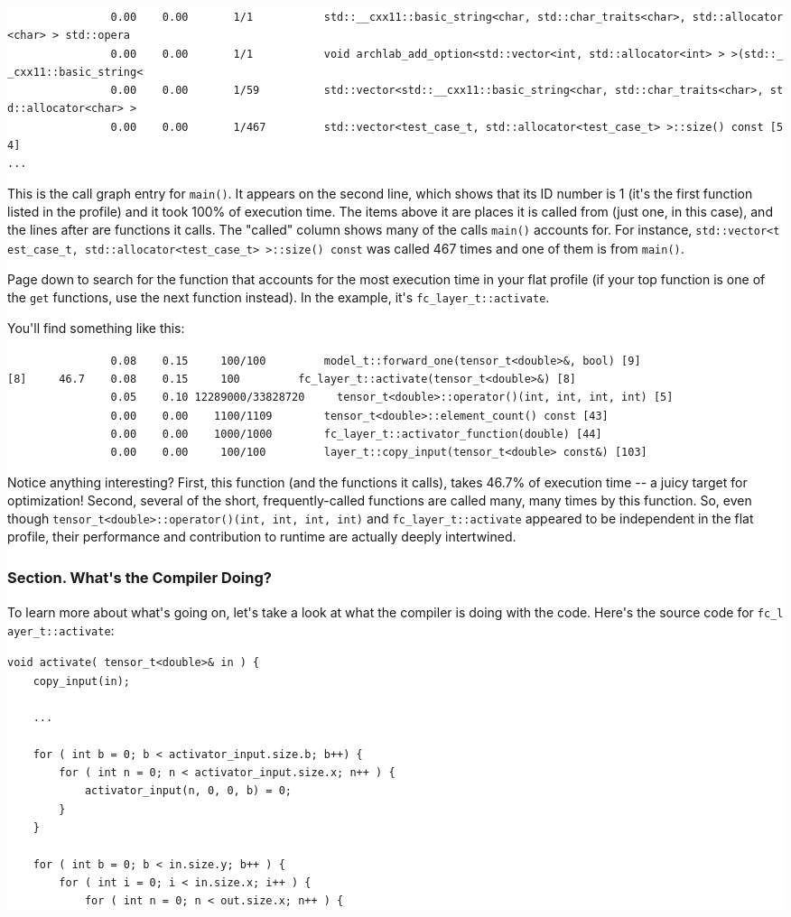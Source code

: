 ```
                0.00    0.00       1/1           std::__cxx11::basic_string<char, std::char_traits<char>, std::allocator<char> > std::opera
                0.00    0.00       1/1           void archlab_add_option<std::vector<int, std::allocator<int> > >(std::__cxx11::basic_string<
                0.00    0.00       1/59          std::vector<std::__cxx11::basic_string<char, std::char_traits<char>, std::allocator<char> >
                0.00    0.00       1/467         std::vector<test_case_t, std::allocator<test_case_t> >::size() const [54]
...
```

This is the call graph entry for `main()`.  It appears on the second
line, which shows that its ID number is 1 (it's the first function
listed in the profile) and it took 100% of execution time.  The items
above it are places it is called from (just one, in this case), and
the lines after are functions it calls.  The "called" column shows
many of the calls `main()` accounts for.  For instance,
`std::vector<test_case_t, std::allocator<test_case_t> >::size() const`
was called 467 times and one of them is from `main()`.

Page down to search for  the function that accounts for the most
execution time in your flat profile (if your top function is one of
the `get` functions, use the next function instead).  In the
example, it's `fc_layer_t::activate`.

You'll find something like this:

```
                0.08    0.15     100/100         model_t::forward_one(tensor_t<double>&, bool) [9]
[8]     46.7    0.08    0.15     100         fc_layer_t::activate(tensor_t<double>&) [8]
                0.05    0.10 12289000/33828720     tensor_t<double>::operator()(int, int, int, int) [5]
                0.00    0.00    1100/1109        tensor_t<double>::element_count() const [43]
                0.00    0.00    1000/1000        fc_layer_t::activator_function(double) [44]
                0.00    0.00     100/100         layer_t::copy_input(tensor_t<double> const&) [103]
```

Notice anything interesting?  First, this function (and the functions
it calls), takes 46.7% of execution time -- a juicy target for
optimization!  Second, several of the short, frequently-called
functions are called many, many times by this function.  So, even
though `tensor_t<double>::operator()(int, int, int, int)` and
`fc_layer_t::activate` appeared to be independent in the flat profile,
their performance and contribution to runtime are actually deeply
intertwined.

### Section. What's the Compiler Doing?

To learn more about what's going on, let's take a look at what the compiler is
doing with the code.  Here's the source code for `fc_layer_t::activate`:

```
void activate( tensor_t<double>& in ) {
    copy_input(in);

    ...

    for ( int b = 0; b < activator_input.size.b; b++) {
        for ( int n = 0; n < activator_input.size.x; n++ ) {
            activator_input(n, 0, 0, b) = 0;
        }
    }

    for ( int b = 0; b < in.size.y; b++ ) {
        for ( int i = 0; i < in.size.x; i++ ) {
            for ( int n = 0; n < out.size.x; n++ ) {
```